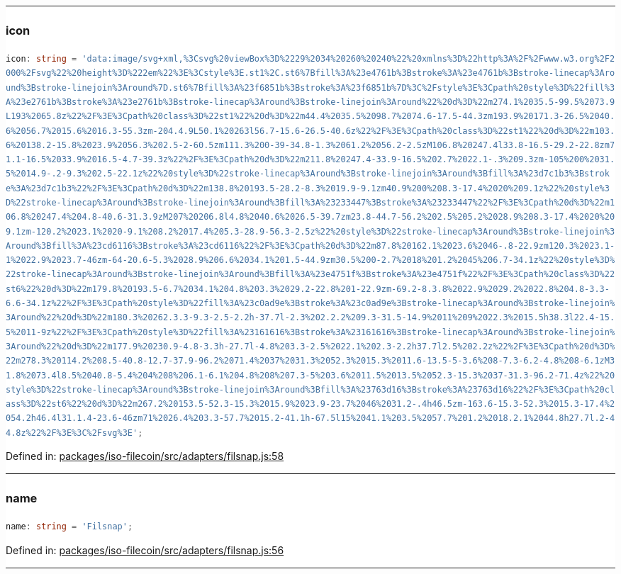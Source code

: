 ***

### icon

```ts
icon: string = 'data:image/svg+xml,%3Csvg%20viewBox%3D%2229%2034%20260%20240%22%20xmlns%3D%22http%3A%2F%2Fwww.w3.org%2F2000%2Fsvg%22%20height%3D%222em%22%3E%3Cstyle%3E.st1%2C.st6%7Bfill%3A%23e4761b%3Bstroke%3A%23e4761b%3Bstroke-linecap%3Around%3Bstroke-linejoin%3Around%7D.st6%7Bfill%3A%23f6851b%3Bstroke%3A%23f6851b%7D%3C%2Fstyle%3E%3Cpath%20style%3D%22fill%3A%23e2761b%3Bstroke%3A%23e2761b%3Bstroke-linecap%3Around%3Bstroke-linejoin%3Around%22%20d%3D%22m274.1%2035.5-99.5%2073.9L193%2065.8z%22%2F%3E%3Cpath%20class%3D%22st1%22%20d%3D%22m44.4%2035.5%2098.7%2074.6-17.5-44.3zm193.9%20171.3-26.5%2040.6%2056.7%2015.6%2016.3-55.3zm-204.4.9L50.1%20263l56.7-15.6-26.5-40.6z%22%2F%3E%3Cpath%20class%3D%22st1%22%20d%3D%22m103.6%20138.2-15.8%2023.9%2056.3%202.5-2-60.5zm111.3%200-39-34.8-1.3%2061.2%2056.2-2.5zM106.8%20247.4l33.8-16.5-29.2-22.8zm71.1-16.5%2033.9%2016.5-4.7-39.3z%22%2F%3E%3Cpath%20d%3D%22m211.8%20247.4-33.9-16.5%202.7%2022.1-.3%209.3zm-105%200%2031.5%2014.9-.2-9.3%202.5-22.1z%22%20style%3D%22stroke-linecap%3Around%3Bstroke-linejoin%3Around%3Bfill%3A%23d7c1b3%3Bstroke%3A%23d7c1b3%22%2F%3E%3Cpath%20d%3D%22m138.8%20193.5-28.2-8.3%2019.9-9.1zm40.9%200%208.3-17.4%2020%209.1z%22%20style%3D%22stroke-linecap%3Around%3Bstroke-linejoin%3Around%3Bfill%3A%23233447%3Bstroke%3A%23233447%22%2F%3E%3Cpath%20d%3D%22m106.8%20247.4%204.8-40.6-31.3.9zM207%20206.8l4.8%2040.6%2026.5-39.7zm23.8-44.7-56.2%202.5%205.2%2028.9%208.3-17.4%2020%209.1zm-120.2%2023.1%2020-9.1%208.2%2017.4%205.3-28.9-56.3-2.5z%22%20style%3D%22stroke-linecap%3Around%3Bstroke-linejoin%3Around%3Bfill%3A%23cd6116%3Bstroke%3A%23cd6116%22%2F%3E%3Cpath%20d%3D%22m87.8%20162.1%2023.6%2046-.8-22.9zm120.3%2023.1-1%2022.9%2023.7-46zm-64-20.6-5.3%2028.9%206.6%2034.1%201.5-44.9zm30.5%200-2.7%2018%201.2%2045%206.7-34.1z%22%20style%3D%22stroke-linecap%3Around%3Bstroke-linejoin%3Around%3Bfill%3A%23e4751f%3Bstroke%3A%23e4751f%22%2F%3E%3Cpath%20class%3D%22st6%22%20d%3D%22m179.8%20193.5-6.7%2034.1%204.8%203.3%2029.2-22.8%201-22.9zm-69.2-8.3.8%2022.9%2029.2%2022.8%204.8-3.3-6.6-34.1z%22%2F%3E%3Cpath%20style%3D%22fill%3A%23c0ad9e%3Bstroke%3A%23c0ad9e%3Bstroke-linecap%3Around%3Bstroke-linejoin%3Around%22%20d%3D%22m180.3%20262.3.3-9.3-2.5-2.2h-37.7l-2.3%202.2.2%209.3-31.5-14.9%2011%209%2022.3%2015.5h38.3l22.4-15.5%2011-9z%22%2F%3E%3Cpath%20style%3D%22fill%3A%23161616%3Bstroke%3A%23161616%3Bstroke-linecap%3Around%3Bstroke-linejoin%3Around%22%20d%3D%22m177.9%20230.9-4.8-3.3h-27.7l-4.8%203.3-2.5%2022.1%202.3-2.2h37.7l2.5%202.2z%22%2F%3E%3Cpath%20d%3D%22m278.3%20114.2%208.5-40.8-12.7-37.9-96.2%2071.4%2037%2031.3%2052.3%2015.3%2011.6-13.5-5-3.6%208-7.3-6.2-4.8%208-6.1zM31.8%2073.4l8.5%2040.8-5.4%204%208%206.1-6.1%204.8%208%207.3-5%203.6%2011.5%2013.5%2052.3-15.3%2037-31.3-96.2-71.4z%22%20style%3D%22stroke-linecap%3Around%3Bstroke-linejoin%3Around%3Bfill%3A%23763d16%3Bstroke%3A%23763d16%22%2F%3E%3Cpath%20class%3D%22st6%22%20d%3D%22m267.2%20153.5-52.3-15.3%2015.9%2023.9-23.7%2046%2031.2-.4h46.5zm-163.6-15.3-52.3%2015.3-17.4%2054.2h46.4l31.1.4-23.6-46zm71%2026.4%203.3-57.7%2015.2-41.1h-67.5l15%2041.1%203.5%2057.7%201.2%2018.2.1%2044.8h27.7l.2-44.8z%22%2F%3E%3C%2Fsvg%3E';
```

Defined in: [packages/iso-filecoin/src/adapters/filsnap.js:58](https://github.com/hugomrdias/filecoin/blob/785c3411e0df74cabd3b2718e9d4a52c466ba914/packages/iso-filecoin/src/adapters/filsnap.js#L58)

***

### name

```ts
name: string = 'Filsnap';
```

Defined in: [packages/iso-filecoin/src/adapters/filsnap.js:56](https://github.com/hugomrdias/filecoin/blob/785c3411e0df74cabd3b2718e9d4a52c466ba914/packages/iso-filecoin/src/adapters/filsnap.js#L56)

***
